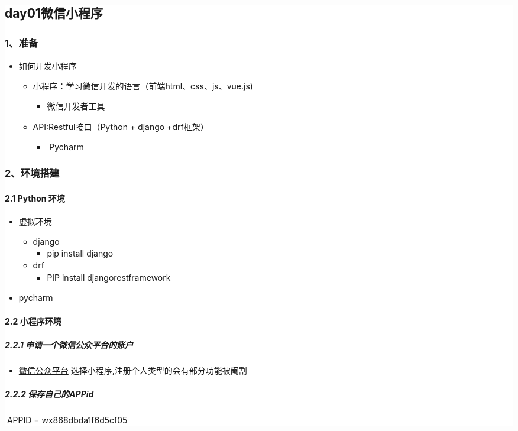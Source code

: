 ## day01微信小程序

### 1、准备

- 如何开发小程序
  - 小程序：学习微信开发的语言（前端html、css、js、vue.js) 
    - 微信开发者工具

  - API:Restful接口（Python + django +drf框架）
    - ​	Pycharm 

  

### 2、环境搭建

#### 2.1 Python 环境

- 虚拟环境
  - django  
    -  pip install django
  - drf  
    - PIP install djangorestframework
  
- pycharm

#### 2.2 小程序环境

##### 2.2.1 申请一个微信公众平台的账户 

- [微信公众平台](https://mp.weixin.qq.com/) 选择小程序,注册个人类型的会有部分功能被阉割

##### 2.2.2 保存自己的APPid

​	APPID = wx868dbda1f6d5cf05
